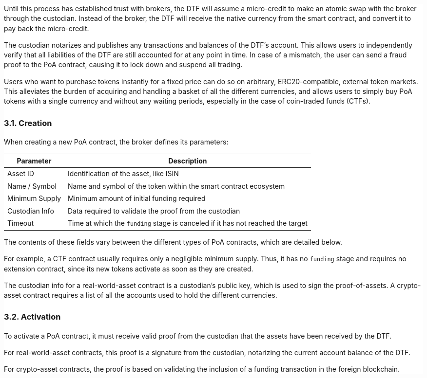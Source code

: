 Until this process has established trust with brokers, the DTF will
assume a micro-credit to make an atomic swap with the broker through the
custodian. Instead of the broker, the DTF will receive the native
currency from the smart contract, and convert it to pay back the
micro-credit.

The custodian notarizes and publishes any transactions and balances of
the DTF’s account. This allows users to independently verify that all
liabilities of the DTF are still accounted for at any point in time. In
case of a mismatch, the user can send a fraud proof to the PoA contract,
causing it to lock down and suspend all trading.

Users who want to purchase tokens instantly for a fixed price can do so
on arbitrary, ERC20-compatible, external token markets. This alleviates
the burden of acquiring and handling a basket of all the different
currencies, and allows users to simply buy PoA tokens with a single
currency and without any waiting periods, especially in the case of
coin-traded funds (CTFs).

### 3.1. Creation
When creating a new PoA contract, the broker defines its parameters:

| Parameter      | Description                                                                    |
|----------------|--------------------------------------------------------------------------------|
| Asset ID       | Identification of the asset, like ISIN                                         |
| Name / Symbol  | Name and symbol of the token within the smart contract ecosystem               |
| Minimum Supply | Minimum amount of initial funding required                                     |
| Custodian Info | Data required to validate the proof from the custodian                         |
| Timeout        | Time at which the `funding` stage is canceled if it has not reached the target |

The contents of these fields vary between the different types of PoA
contracts, which are detailed below.

For example, a CTF contract usually requires only a negligible minimum
supply. Thus, it has no `funding` stage and requires no extension
contract, since its new tokens activate as soon as they are created.

The custodian info for a real-world-asset contract is a custodian’s
public key, which is used to sign the proof-of-assets. A crypto-asset
contract requires a list of all the accounts used to hold the different
currencies.

### 3.2. Activation
To activate a PoA contract, it must receive valid proof from the
custodian that the assets have been received by the DTF.

For real-world-asset contracts, this proof is a signature from the
custodian, notarizing the current account balance of the DTF.

For crypto-asset contracts, the proof is based on validating the
inclusion of a funding transaction in the foreign blockchain.
